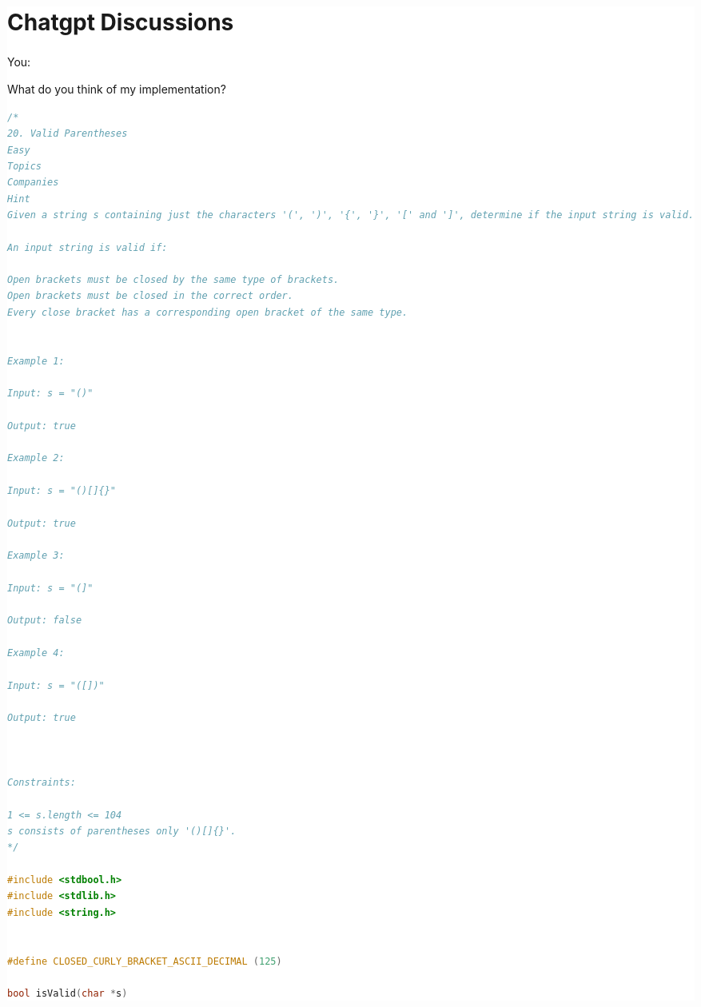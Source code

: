 # Chatgpt Discussions

You:

What do you think of my implementation?

```c
/*
20. Valid Parentheses
Easy
Topics
Companies
Hint
Given a string s containing just the characters '(', ')', '{', '}', '[' and ']', determine if the input string is valid.

An input string is valid if:

Open brackets must be closed by the same type of brackets.
Open brackets must be closed in the correct order.
Every close bracket has a corresponding open bracket of the same type.


Example 1:

Input: s = "()"

Output: true

Example 2:

Input: s = "()[]{}"

Output: true

Example 3:

Input: s = "(]"

Output: false

Example 4:

Input: s = "([])"

Output: true



Constraints:

1 <= s.length <= 104
s consists of parentheses only '()[]{}'.
*/

#include <stdbool.h>
#include <stdlib.h>
#include <string.h>


#define CLOSED_CURLY_BRACKET_ASCII_DECIMAL (125)

bool isValid(char *s)
```